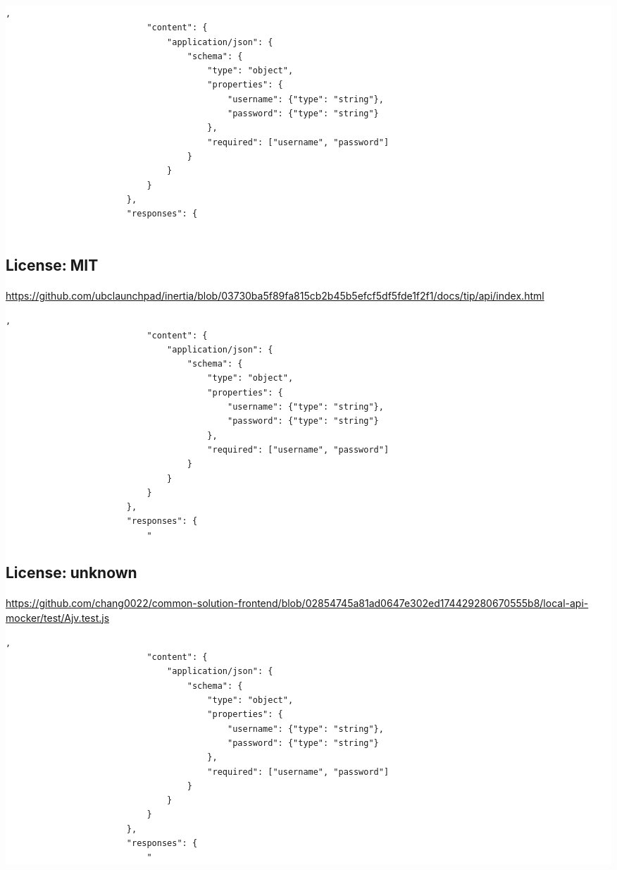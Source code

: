 ```
,
                            "content": {
                                "application/json": {
                                    "schema": {
                                        "type": "object",
                                        "properties": {
                                            "username": {"type": "string"},
                                            "password": {"type": "string"}
                                        },
                                        "required": ["username", "password"]
                                    }
                                }
                            }
                        },
                        "responses": {
                           
```


## License: MIT
https://github.com/ubclaunchpad/inertia/blob/03730ba5f89fa815cb2b45b5efcf5df5fde1f2f1/docs/tip/api/index.html

```
,
                            "content": {
                                "application/json": {
                                    "schema": {
                                        "type": "object",
                                        "properties": {
                                            "username": {"type": "string"},
                                            "password": {"type": "string"}
                                        },
                                        "required": ["username", "password"]
                                    }
                                }
                            }
                        },
                        "responses": {
                            "
```


## License: unknown
https://github.com/chang0022/common-solution-frontend/blob/02854745a81ad0647e302ed174429280670555b8/local-api-mocker/test/Ajv.test.js

```
,
                            "content": {
                                "application/json": {
                                    "schema": {
                                        "type": "object",
                                        "properties": {
                                            "username": {"type": "string"},
                                            "password": {"type": "string"}
                                        },
                                        "required": ["username", "password"]
                                    }
                                }
                            }
                        },
                        "responses": {
                            "
```